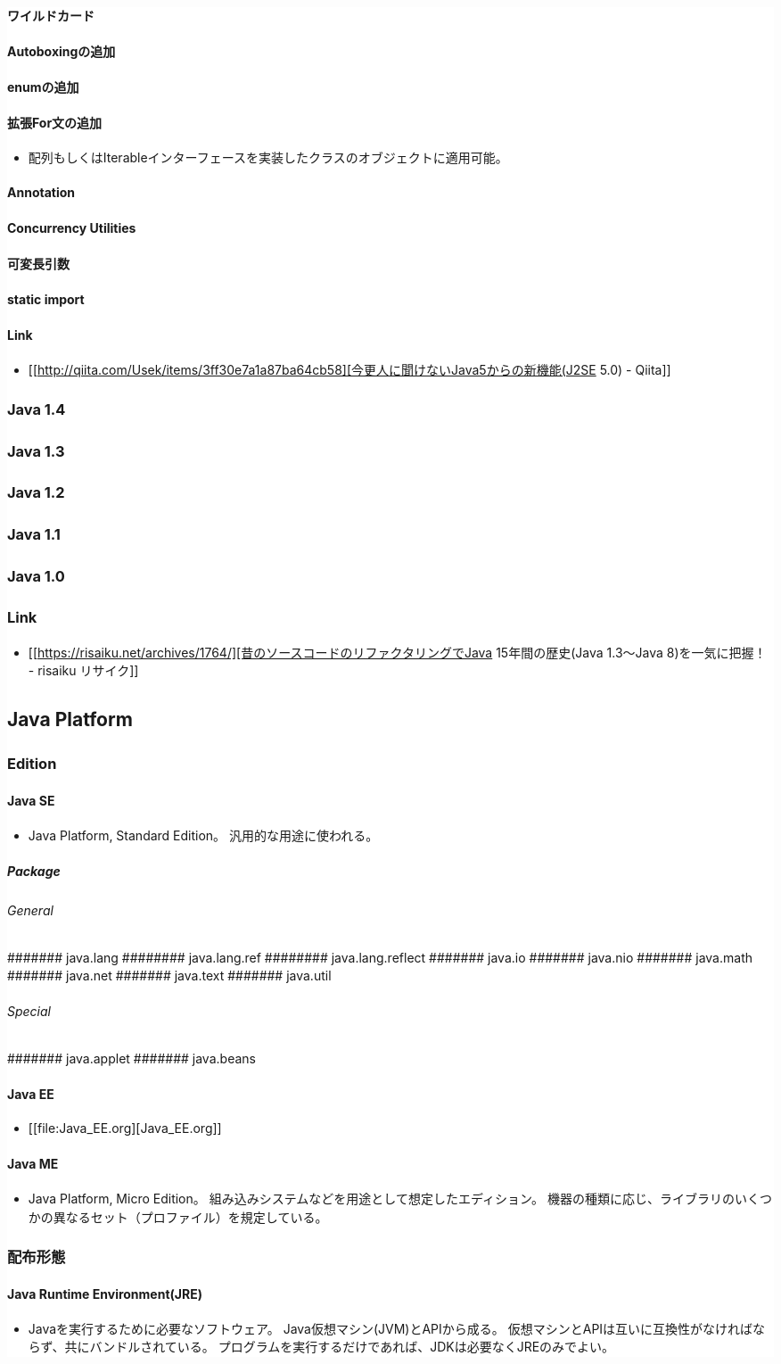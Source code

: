 #### ワイルドカード
#### Autoboxingの追加
#### enumの追加
#### 拡張For文の追加
- 配列もしくはIterableインターフェースを実装したクラスのオブジェクトに適用可能。
#### Annotation
#### Concurrency Utilities
#### 可変長引数
#### static import
#### Link
- [[http://qiita.com/Usek/items/3ff30e7a1a87ba64cb58][今更人に聞けないJava5からの新機能(J2SE 5.0) - Qiita]]
### Java 1.4
### Java 1.3
### Java 1.2
### Java 1.1
### Java 1.0
### Link
- [[https://risaiku.net/archives/1764/][昔のソースコードのリファクタリングでJava 15年間の歴史(Java 1.3～Java 8)を一気に把握！ - risaiku リサイク]]
## Java Platform
### Edition
#### Java SE
- Java Platform, Standard Edition。
  汎用的な用途に使われる。
##### Package
###### General
####### java.lang
######## java.lang.ref
######## java.lang.reflect
####### java.io
####### java.nio
####### java.math
####### java.net
####### java.text
####### java.util
###### Special
####### java.applet
####### java.beans
#### Java EE
- [[file:Java_EE.org][Java_EE.org]]
#### Java ME
- Java Platform, Micro Edition。
  組み込みシステムなどを用途として想定したエディション。
  機器の種類に応じ、ライブラリのいくつかの異なるセット（プロファイル）を規定している。
### 配布形態
#### Java Runtime Environment(JRE)
- 
  Javaを実行するために必要なソフトウェア。
  Java仮想マシン(JVM)とAPIから成る。
  仮想マシンとAPIは互いに互換性がなければならず、共にバンドルされている。
  プログラムを実行するだけであれば、JDKは必要なくJREのみでよい。